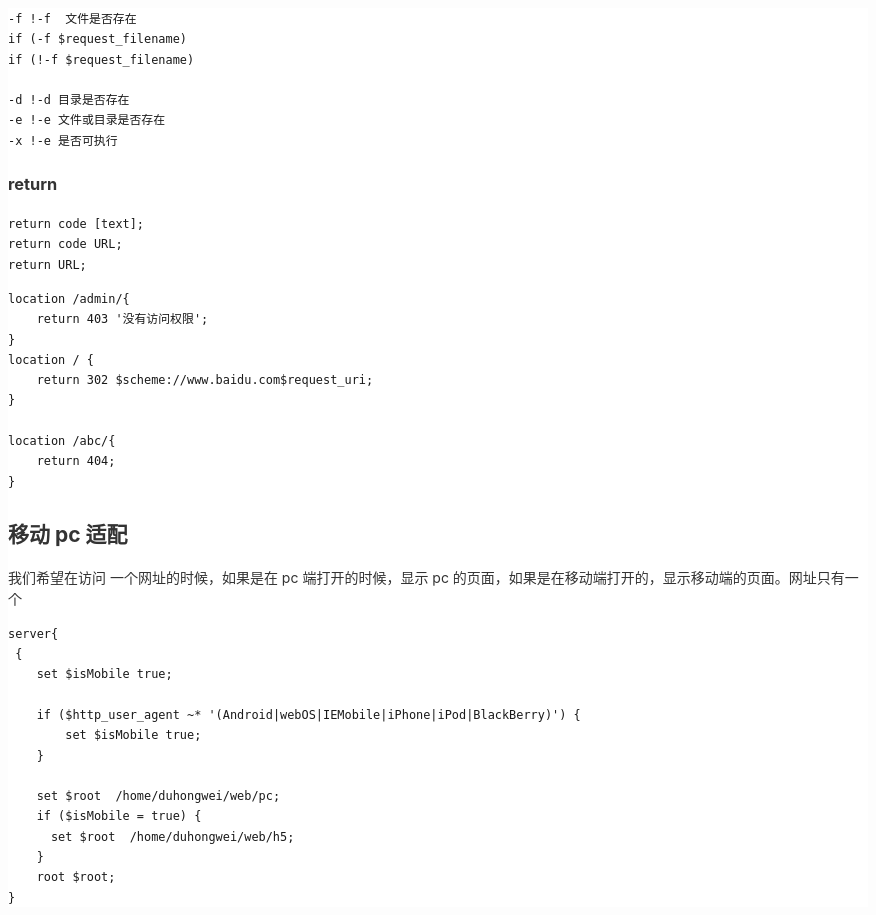 ```shell
-f !-f  文件是否存在
if (-f $request_filename)
if (!-f $request_filename)

-d !-d 目录是否存在
-e !-e 文件或目录是否存在
-x !-e 是否可执行

```

### <font style="color:rgb(51, 51, 51);">return</font>

```shell
return code [text];
return code URL;
return URL;
```

```shell
location /admin/{
    return 403 '没有访问权限';
}
location / {
    return 302 $scheme://www.baidu.com$request_uri;
}

location /abc/{
    return 404;
}
```

## <font style="color:rgb(51, 51, 51);">移动 pc 适配</font>

<font style="color:rgb(51, 51, 51);">我们希望在访问 一个网址的时候，如果是在 pc 端打开的时候，显示 pc 的页面，如果是在移动端打开的，显示移动端的页面。网址只有一个</font>

```shell
server{
 {
    set $isMobile true;

    if ($http_user_agent ~* '(Android|webOS|IEMobile|iPhone|iPod|BlackBerry)') {
        set $isMobile true;
    }

    set $root  /home/duhongwei/web/pc;
    if ($isMobile = true) {
      set $root  /home/duhongwei/web/h5;
    }
    root $root;
}
```
